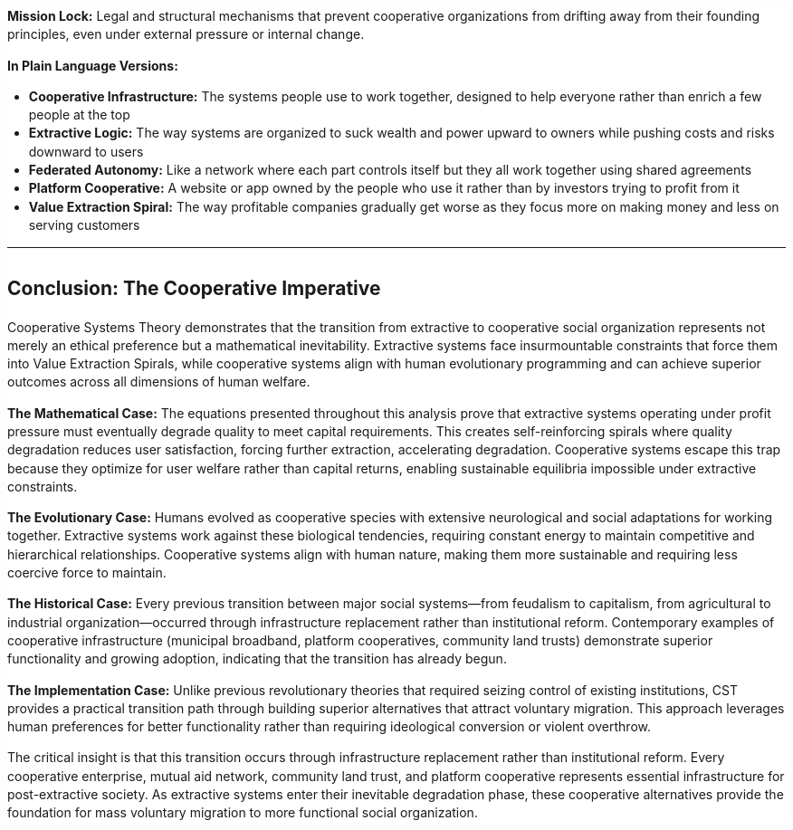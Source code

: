 **Mission Lock:** Legal and structural mechanisms that prevent cooperative organizations from drifting away from their founding principles, even under external pressure or internal change.

**In Plain Language Versions:**
- **Cooperative Infrastructure:** The systems people use to work together, designed to help everyone rather than enrich a few people at the top
- **Extractive Logic:** The way systems are organized to suck wealth and power upward to owners while pushing costs and risks downward to users
- **Federated Autonomy:** Like a network where each part controls itself but they all work together using shared agreements
- **Platform Cooperative:** A website or app owned by the people who use it rather than by investors trying to profit from it
- **Value Extraction Spiral:** The way profitable companies gradually get worse as they focus more on making money and less on serving customers

---

## Conclusion: The Cooperative Imperative

Cooperative Systems Theory demonstrates that the transition from extractive to cooperative social organization represents not merely an ethical preference but a mathematical inevitability. Extractive systems face insurmountable constraints that force them into Value Extraction Spirals, while cooperative systems align with human evolutionary programming and can achieve superior outcomes across all dimensions of human welfare.

**The Mathematical Case:** The equations presented throughout this analysis prove that extractive systems operating under profit pressure must eventually degrade quality to meet capital requirements. This creates self-reinforcing spirals where quality degradation reduces user satisfaction, forcing further extraction, accelerating degradation. Cooperative systems escape this trap because they optimize for user welfare rather than capital returns, enabling sustainable equilibria impossible under extractive constraints.

**The Evolutionary Case:** Humans evolved as cooperative species with extensive neurological and social adaptations for working together. Extractive systems work against these biological tendencies, requiring constant energy to maintain competitive and hierarchical relationships. Cooperative systems align with human nature, making them more sustainable and requiring less coercive force to maintain.

**The Historical Case:** Every previous transition between major social systems—from feudalism to capitalism, from agricultural to industrial organization—occurred through infrastructure replacement rather than institutional reform. Contemporary examples of cooperative infrastructure (municipal broadband, platform cooperatives, community land trusts) demonstrate superior functionality and growing adoption, indicating that the transition has already begun.

**The Implementation Case:** Unlike previous revolutionary theories that required seizing control of existing institutions, CST provides a practical transition path through building superior alternatives that attract voluntary migration. This approach leverages human preferences for better functionality rather than requiring ideological conversion or violent overthrow.

The critical insight is that this transition occurs through infrastructure replacement rather than institutional reform. Every cooperative enterprise, mutual aid network, community land trust, and platform cooperative represents essential infrastructure for post-extractive society. As extractive systems enter their inevitable degradation phase, these cooperative alternatives provide the foundation for mass voluntary migration to more functional social organization.
